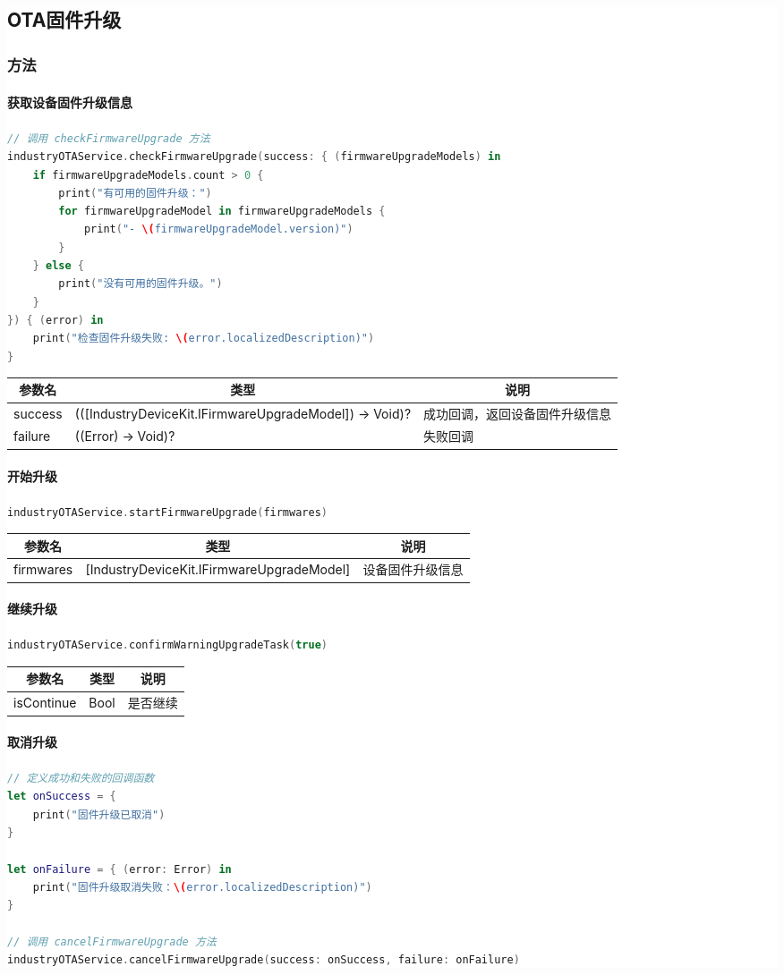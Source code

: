 ## OTA固件升级

### 方法

#### 获取设备固件升级信息

```swift
// 调用 checkFirmwareUpgrade 方法
industryOTAService.checkFirmwareUpgrade(success: { (firmwareUpgradeModels) in
    if firmwareUpgradeModels.count > 0 {
        print("有可用的固件升级：")
        for firmwareUpgradeModel in firmwareUpgradeModels {
            print("- \(firmwareUpgradeModel.version)")
        }
    } else {
        print("没有可用的固件升级。")
    }
}) { (error) in
    print("检查固件升级失败: \(error.localizedDescription)")
}
```

| 参数名 | 类型 | 说明 |
| --- | --- | --- |
| success | (([IndustryDeviceKit.IFirmwareUpgradeModel]) -> Void)? | 成功回调，返回设备固件升级信息 |
| failure | ((Error) -> Void)? | 失败回调 |


#### 开始升级

```swift
industryOTAService.startFirmwareUpgrade(firmwares)
```

| 参数名 | 类型 | 说明 |
| --- | --- | --- |
| firmwares | [IndustryDeviceKit.IFirmwareUpgradeModel] | 设备固件升级信息 |

#### 继续升级

```swift
industryOTAService.confirmWarningUpgradeTask(true)
```

| 参数名 | 类型 | 说明 |
| --- | --- | --- |
| isContinue | Bool | 是否继续 |

#### 取消升级

```swift
// 定义成功和失败的回调函数
let onSuccess = {
    print("固件升级已取消")
}

let onFailure = { (error: Error) in
    print("固件升级取消失败：\(error.localizedDescription)")
}

// 调用 cancelFirmwareUpgrade 方法
industryOTAService.cancelFirmwareUpgrade(success: onSuccess, failure: onFailure)
```
